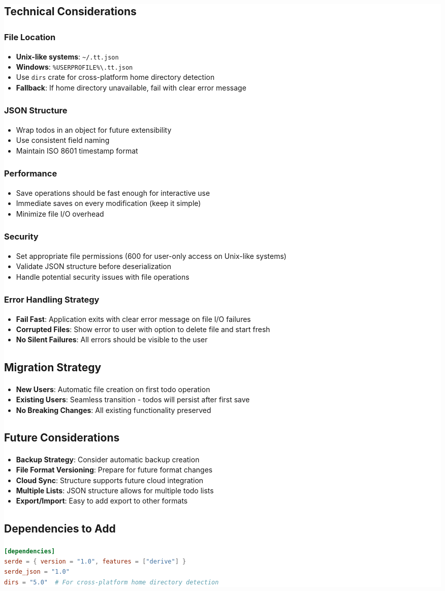 ## Technical Considerations

### File Location
- **Unix-like systems**: `~/.tt.json`
- **Windows**: `%USERPROFILE%\.tt.json`
- Use `dirs` crate for cross-platform home directory detection
- **Fallback**: If home directory unavailable, fail with clear error message

### JSON Structure
- Wrap todos in an object for future extensibility
- Use consistent field naming
- Maintain ISO 8601 timestamp format

### Performance
- Save operations should be fast enough for interactive use
- Immediate saves on every modification (keep it simple)
- Minimize file I/O overhead

### Security
- Set appropriate file permissions (600 for user-only access on Unix-like systems)
- Validate JSON structure before deserialization
- Handle potential security issues with file operations

### Error Handling Strategy
- **Fail Fast**: Application exits with clear error message on file I/O failures
- **Corrupted Files**: Show error to user with option to delete file and start fresh
- **No Silent Failures**: All errors should be visible to the user

## Migration Strategy
- **New Users**: Automatic file creation on first todo operation
- **Existing Users**: Seamless transition - todos will persist after first save
- **No Breaking Changes**: All existing functionality preserved

## Future Considerations
- **Backup Strategy**: Consider automatic backup creation
- **File Format Versioning**: Prepare for future format changes
- **Cloud Sync**: Structure supports future cloud integration
- **Multiple Lists**: JSON structure allows for multiple todo lists
- **Export/Import**: Easy to add export to other formats

## Dependencies to Add
```toml
[dependencies]
serde = { version = "1.0", features = ["derive"] }
serde_json = "1.0"
dirs = "5.0"  # For cross-platform home directory detection
```
